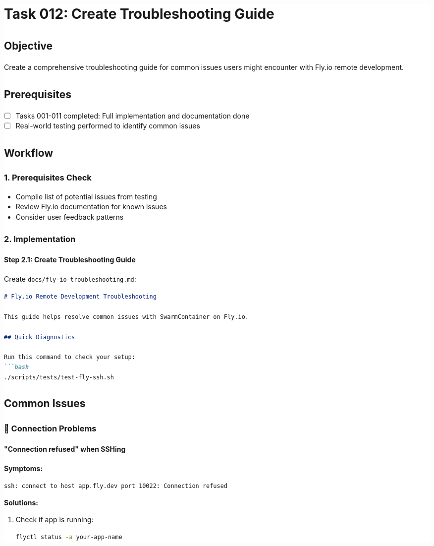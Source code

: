 # Task 012: Create Troubleshooting Guide

## Objective
Create a comprehensive troubleshooting guide for common issues users might encounter with Fly.io remote development.

## Prerequisites
- [ ] Tasks 001-011 completed: Full implementation and documentation done
- [ ] Real-world testing performed to identify common issues

## Workflow

### 1. Prerequisites Check
- Compile list of potential issues from testing
- Review Fly.io documentation for known issues
- Consider user feedback patterns

### 2. Implementation

#### Step 2.1: Create Troubleshooting Guide
Create `docs/fly-io-troubleshooting.md`:

```markdown
# Fly.io Remote Development Troubleshooting

This guide helps resolve common issues with SwarmContainer on Fly.io.

## Quick Diagnostics

Run this command to check your setup:
```bash
./scripts/tests/test-fly-ssh.sh
```

## Common Issues

### 🔌 Connection Problems

#### "Connection refused" when SSHing

**Symptoms:**
```
ssh: connect to host app.fly.dev port 10022: Connection refused
```

**Solutions:**
1. Check if app is running:
   ```bash
   flyctl status -a your-app-name
   ```
